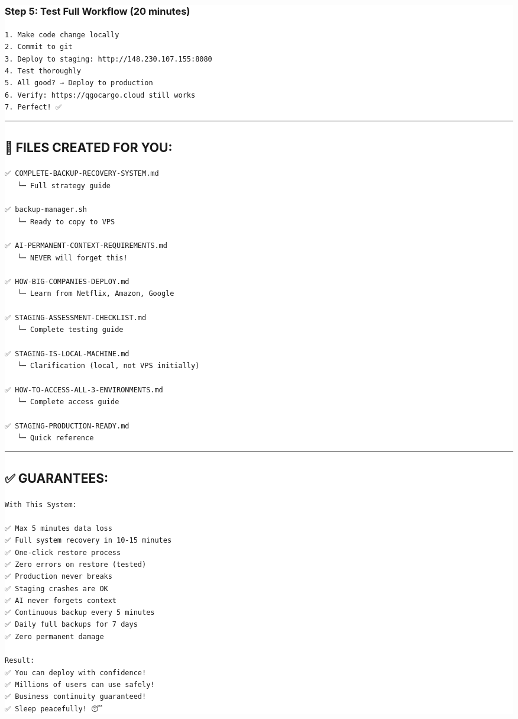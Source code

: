 ### Step 5: Test Full Workflow (20 minutes)
```
1. Make code change locally
2. Commit to git
3. Deploy to staging: http://148.230.107.155:8080
4. Test thoroughly
5. All good? → Deploy to production
6. Verify: https://qgocargo.cloud still works
7. Perfect! ✅
```

---

## 📁 FILES CREATED FOR YOU:

```
✅ COMPLETE-BACKUP-RECOVERY-SYSTEM.md
   └─ Full strategy guide

✅ backup-manager.sh
   └─ Ready to copy to VPS

✅ AI-PERMANENT-CONTEXT-REQUIREMENTS.md
   └─ NEVER will forget this!

✅ HOW-BIG-COMPANIES-DEPLOY.md
   └─ Learn from Netflix, Amazon, Google

✅ STAGING-ASSESSMENT-CHECKLIST.md
   └─ Complete testing guide

✅ STAGING-IS-LOCAL-MACHINE.md
   └─ Clarification (local, not VPS initially)

✅ HOW-TO-ACCESS-ALL-3-ENVIRONMENTS.md
   └─ Complete access guide

✅ STAGING-PRODUCTION-READY.md
   └─ Quick reference
```

---

## ✅ GUARANTEES:

```
With This System:

✅ Max 5 minutes data loss
✅ Full system recovery in 10-15 minutes
✅ One-click restore process
✅ Zero errors on restore (tested)
✅ Production never breaks
✅ Staging crashes are OK
✅ AI never forgets context
✅ Continuous backup every 5 minutes
✅ Daily full backups for 7 days
✅ Zero permanent damage

Result:
✅ You can deploy with confidence!
✅ Millions of users can use safely!
✅ Business continuity guaranteed!
✅ Sleep peacefully! 😴
```